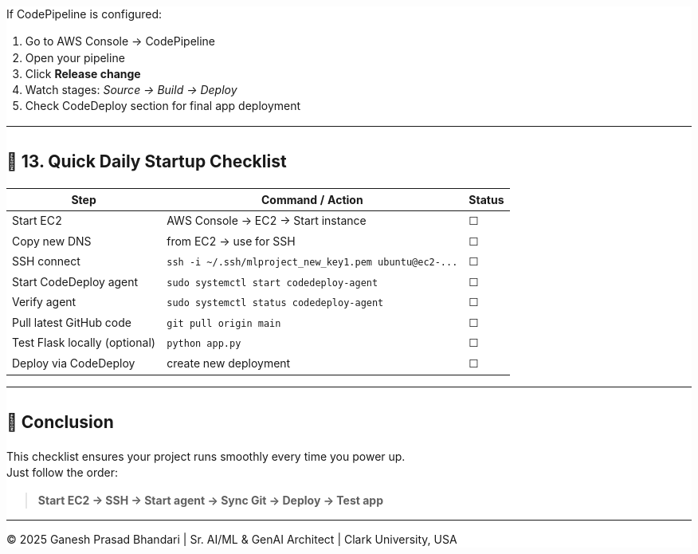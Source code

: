 If CodePipeline is configured:
1. Go to AWS Console → CodePipeline
2. Open your pipeline
3. Click **Release change**
4. Watch stages: *Source → Build → Deploy*
5. Check CodeDeploy section for final app deployment

---

## 🧭 13. Quick Daily Startup Checklist

| Step | Command / Action | Status |
|------|------------------|---------|
| Start EC2 | AWS Console → EC2 → Start instance | ☐ |
| Copy new DNS | from EC2 → use for SSH | ☐ |
| SSH connect | `ssh -i ~/.ssh/mlproject_new_key1.pem ubuntu@ec2-...` | ☐ |
| Start CodeDeploy agent | `sudo systemctl start codedeploy-agent` | ☐ |
| Verify agent | `sudo systemctl status codedeploy-agent` | ☐ |
| Pull latest GitHub code | `git pull origin main` | ☐ |
| Test Flask locally (optional) | `python app.py` | ☐ |
| Deploy via CodeDeploy | create new deployment | ☐ |

---

## 🧩 Conclusion

This checklist ensures your project runs smoothly every time you power up.  
Just follow the order:
> **Start EC2 → SSH → Start agent → Sync Git → Deploy → Test app**

---

© 2025 Ganesh Prasad Bhandari | Sr. AI/ML & GenAI Architect | Clark University, USA
